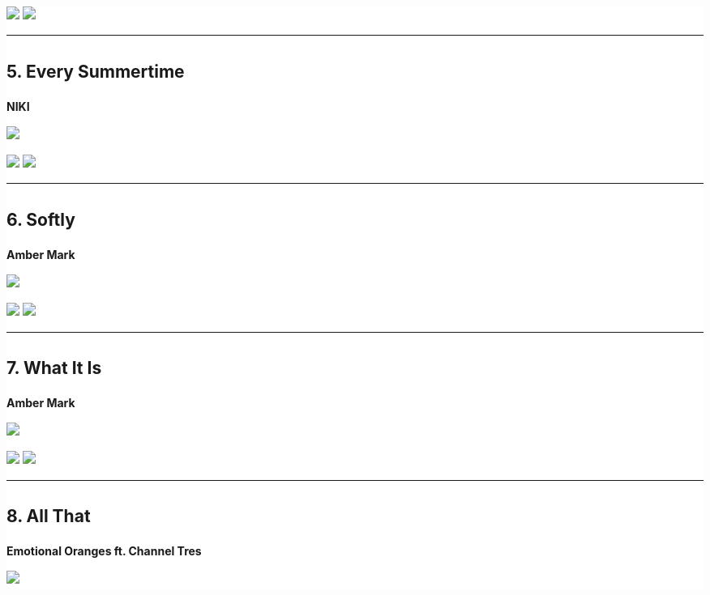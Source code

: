 [![](https://img.shields.io/badge/YouTube-ff0000?style=flat&logo=youtube)](https://youtu.be/Q5bVfpRRngA)
[![](https://img.shields.io/badge/Spotify-000000?style=flat&logo=spotify)](https://open.spotify.com/track/0LFKnn56aITNeS2PRyGBFp)

---

## 5. Every Summertime

**NIKI**

<img src="https://m.media-amazon.com/images/I/61uEcLobk5L._SS500_.jpg" width="400" />

[![](https://img.shields.io/badge/YouTube-ff0000?style=flat&logo=youtube)](https://youtu.be/sFIbcgHrGSg)
[![](https://img.shields.io/badge/Spotify-000000?style=flat&logo=spotify)](https://open.spotify.com/track/68HocO7fx9z0MgDU0ZPHro)

---

## 6. Softly

**Amber Mark**

<img src="https://i1.sndcdn.com/artworks-wfIZef8pedj7-0-t500x500.jpg" width="400" />

[![](https://img.shields.io/badge/YouTube-ff0000?style=flat&logo=youtube)](https://youtu.be/1stAYxwLFHA)
[![](https://img.shields.io/badge/Spotify-000000?style=flat&logo=spotify)](https://open.spotify.com/track/36Cs04fKrfupan7JZPBCYS)

---

## 7. What It Is

**Amber Mark**

<img src="https://static.stereogum.com/uploads/2021/09/unnamed-1632498506.jpg" width="400" />

[![](https://img.shields.io/badge/YouTube-ff0000?style=flat&logo=youtube)](https://youtu.be/hXaPGlkd5do)
[![](https://img.shields.io/badge/Spotify-000000?style=flat&logo=spotify)](https://open.spotify.com/track/2CJfHjywgcczXQi6Dosw8Q)

---

## 8. All That

**Emotional Oranges ft. Channel Tres**

<img src="https://images.genius.com/60d018c02c278a3f2fc75f47af40da20.1000x1000x1.jpg" width="400" />
